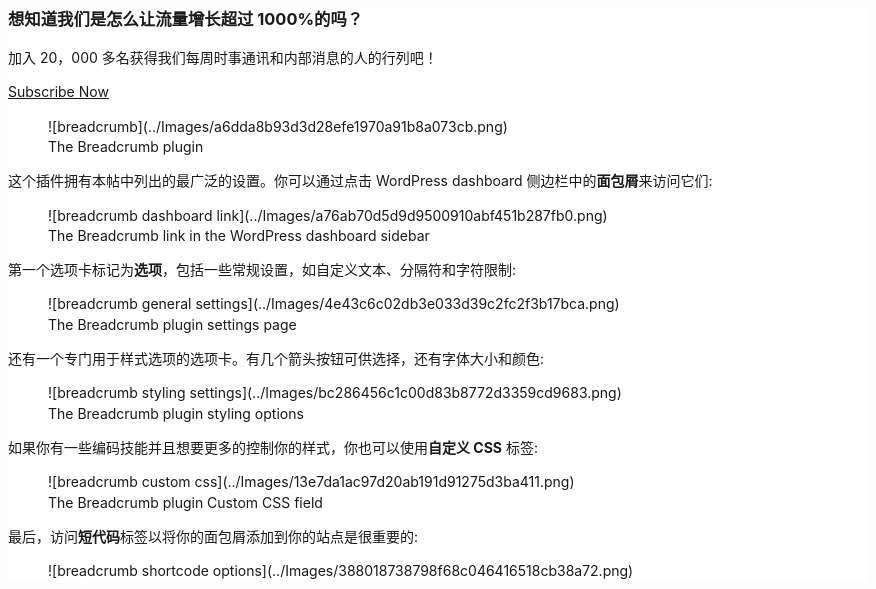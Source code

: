 ### 想知道我们是怎么让流量增长超过 1000%的吗？

加入 20，000 多名获得我们每周时事通讯和内部消息的人的行列吧！

[Subscribe Now](#newsletter)

<figure id="attachment_59247" aria-describedby="caption-attachment-59247" style="width: 1500px" class="wp-caption alignnone">![breadcrumb](../Images/a6dda8b93d3d28efe1970a91b8a073cb.png)

<figcaption id="caption-attachment-59247" class="wp-caption-text">The Breadcrumb plugin</figcaption>

</figure>

这个插件拥有本帖中列出的最广泛的设置。你可以通过点击 WordPress dashboard 侧边栏中的**面包屑**来访问它们:

<figure id="attachment_59253" aria-describedby="caption-attachment-59253" style="width: 1499px" class="wp-caption alignnone">![breadcrumb dashboard link](../Images/a76ab70d5d9d9500910abf451b287fb0.png)

<figcaption id="caption-attachment-59253" class="wp-caption-text">The Breadcrumb link in the WordPress dashboard sidebar</figcaption>

</figure>

第一个选项卡标记为**选项**，包括一些常规设置，如自定义文本、分隔符和字符限制:

<figure id="attachment_59268" aria-describedby="caption-attachment-59268" style="width: 1500px" class="wp-caption alignnone">![breadcrumb general settings](../Images/4e43c6c02db3e033d39c2fc2f3b17bca.png)

<figcaption id="caption-attachment-59268" class="wp-caption-text">The Breadcrumb plugin settings page</figcaption>

</figure>

还有一个专门用于样式选项的选项卡。有几个箭头按钮可供选择，还有字体大小和颜色:

<figure id="attachment_59264" aria-describedby="caption-attachment-59264" style="width: 1500px" class="wp-caption alignnone">![breadcrumb styling settings](../Images/bc286456c1c00d83b8772d3359cd9683.png)

<figcaption id="caption-attachment-59264" class="wp-caption-text">The Breadcrumb plugin styling options</figcaption>

</figure>

如果你有一些编码技能并且想要更多的控制你的样式，你也可以使用**自定义 CSS** 标签:

<figure id="attachment_59259" aria-describedby="caption-attachment-59259" style="width: 1500px" class="wp-caption alignnone">![breadcrumb custom css](../Images/13e7da1ac97d20ab191d91275d3ba411.png)

<figcaption id="caption-attachment-59259" class="wp-caption-text">The Breadcrumb plugin Custom CSS field</figcaption>

</figure>

最后，访问**短代码**标签以将你的面包屑添加到你的站点是很重要的:

<figure id="attachment_59278" aria-describedby="caption-attachment-59278" style="width: 1500px" class="wp-caption alignnone">![breadcrumb shortcode options](../Images/388018738798f68c046416518cb38a72.png)

